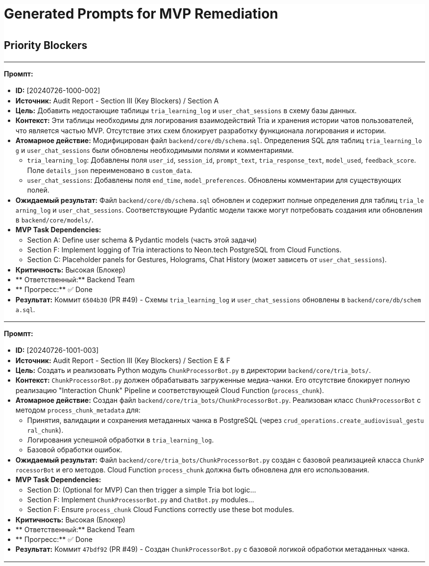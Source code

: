 # Generated Prompts for MVP Remediation

## Priority Blockers

---
**Промпт:**
- **ID:** [20240726-1000-002]
- **Источник:** Audit Report - Section III (Key Blockers) / Section A
- **Цель:** Добавить недостающие таблицы `tria_learning_log` и `user_chat_sessions` в схему базы данных.
- **Контекст:** Эти таблицы необходимы для логирования взаимодействий Tria и хранения истории чатов пользователей, что является частью MVP. Отсутствие этих схем блокирует разработку функционала логирования и истории.
- **Атомарное действие:** Модифицирован файл `backend/core/db/schema.sql`. Определения SQL для таблиц `tria_learning_log` и `user_chat_sessions` были обновлены необходимыми полями и комментариями.
    - `tria_learning_log`: Добавлены поля `user_id`, `session_id`, `prompt_text`, `tria_response_text`, `model_used`, `feedback_score`. Поле `details_json` переименовано в `custom_data`.
    - `user_chat_sessions`: Добавлены поля `end_time`, `model_preferences`. Обновлены комментарии для существующих полей.
- **Ожидаемый результат:** Файл `backend/core/db/schema.sql` обновлен и содержит полные определения для таблиц `tria_learning_log` и `user_chat_sessions`. Соответствующие Pydantic модели также могут потребовать создания или обновления в `backend/core/models/`.
- **MVP Task Dependencies:**
    - Section A: Define user schema & Pydantic models (часть этой задачи)
    - Section F: Implement logging of Tria interactions to Neon.tech PostgreSQL from Cloud Functions.
    - Section C: Placeholder panels for Gestures, Holograms, Chat History (может зависеть от `user_chat_sessions`).
- **Критичность:** Высокая (Блокер)
- ** Ответственный:** Backend Team
- ** Прогресс:** ✅ Done
- **Результат:** Коммит `6504b30` (PR #49) - Схемы `tria_learning_log` и `user_chat_sessions` обновлены в `backend/core/db/schema.sql`.

---
**Промпт:**
- **ID:** [20240726-1001-003]
- **Источник:** Audit Report - Section III (Key Blockers) / Section E & F
- **Цель:** Создать и реализовать Python модуль `ChunkProcessorBot.py` в директории `backend/core/tria_bots/`.
- **Контекст:** `ChunkProcessorBot.py` должен обрабатывать загруженные медиа-чанки. Его отсутствие блокирует полную реализацию "Interaction Chunk" Pipeline и соответствующей Cloud Function (`process_chunk`).
- **Атомарное действие:** Создан файл `backend/core/tria_bots/ChunkProcessorBot.py`. Реализован класс `ChunkProcessorBot` с методом `process_chunk_metadata` для:
    - Принятия, валидации и сохранения метаданных чанка в PostgreSQL (через `crud_operations.create_audiovisual_gestural_chunk`).
    - Логирования успешной обработки в `tria_learning_log`.
    - Базовой обработки ошибок.
- **Ожидаемый результат:** Файл `backend/core/tria_bots/ChunkProcessorBot.py` создан с базовой реализацией класса `ChunkProcessorBot` и его методов. Cloud Function `process_chunk` должна быть обновлена для его использования.
- **MVP Task Dependencies:**
    - Section D: (Optional for MVP) Can then trigger a simple Tria bot logic...
    - Section F: Implement `ChunkProcessorBot.py` and `ChatBot.py` modules...
    - Section F: Ensure `process_chunk` Cloud Functions correctly use these bot modules.
- **Критичность:** Высокая (Блокер)
- ** Ответственный:** Backend Team
- ** Прогресс:** ✅ Done
- **Результат:** Коммит `47bdf92` (PR #49) - Создан `ChunkProcessorBot.py` с базовой логикой обработки метаданных чанка.

---